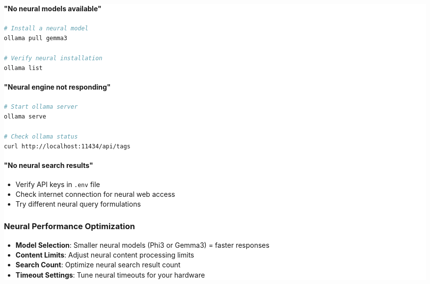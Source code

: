 #### "No neural models available"
```bash
# Install a neural model
ollama pull gemma3

# Verify neural installation
ollama list
```

#### "Neural engine not responding"
```bash
# Start ollama server
ollama serve

# Check ollama status
curl http://localhost:11434/api/tags
```

#### "No neural search results"
- Verify API keys in `.env` file
- Check internet connection for neural web access
- Try different neural query formulations

### Neural Performance Optimization

- **Model Selection**: Smaller neural models (Phi3 or Gemma3) = faster responses
- **Content Limits**: Adjust neural content processing limits
- **Search Count**: Optimize neural search result count
- **Timeout Settings**: Tune neural timeouts for your hardware
